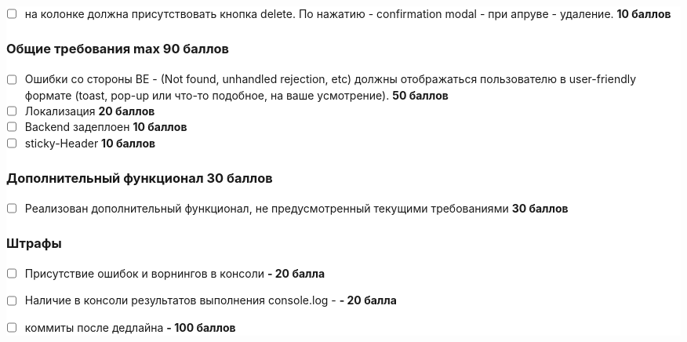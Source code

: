 - [ ] на колонке должна присутствовать кнопка delete. По нажатию - confirmation modal - при апруве - удаление. **10 баллов**

### Общие требования max 90 баллов

- [ ] Ошибки со стороны BE - (Not found, unhandled rejection, etc) должны отображаться пользователю в user-friendly формате (toast, pop-up или что-то подобное, на ваше усмотрение). **50 баллов**
- [ ] Локализация **20 баллов**
- [ ] Backend задеплоен **10 баллов**
- [ ] sticky-Header  **10 баллов**

### Дополнительный функционал 30 баллов

- [ ] Реализован дополнительный функционал, не предусмотренный текущими требованиями **30 баллов**

### Штрафы

- [ ] Присутствие ошибок и ворнингов в консоли  **- 20 балла**
- [ ] Наличие в консоли результатов выполнения console.log - **- 20 балла**
- [ ] коммиты после дедлайна **- 100 баллов**

